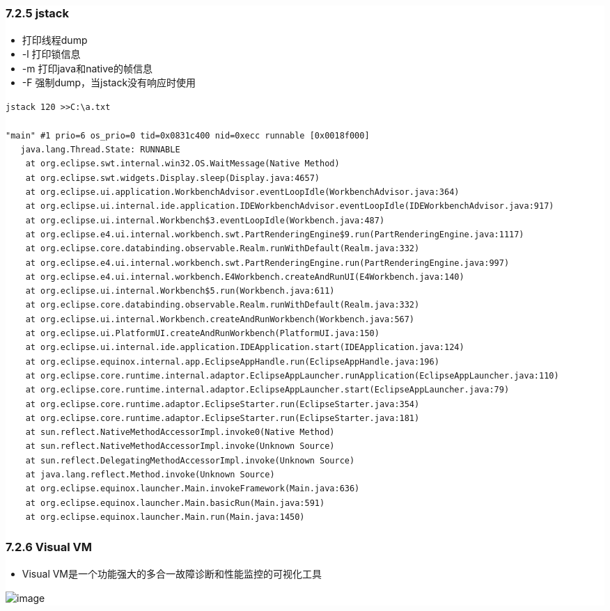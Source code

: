 ### 7.2.5 jstack

- 打印线程dump
- -l 打印锁信息
- -m 打印java和native的帧信息
- -F 强制dump，当jstack没有响应时使用

```
jstack 120 >>C:\a.txt

"main" #1 prio=6 os_prio=0 tid=0x0831c400 nid=0xecc runnable [0x0018f000]
   java.lang.Thread.State: RUNNABLE
	at org.eclipse.swt.internal.win32.OS.WaitMessage(Native Method)
	at org.eclipse.swt.widgets.Display.sleep(Display.java:4657)
	at org.eclipse.ui.application.WorkbenchAdvisor.eventLoopIdle(WorkbenchAdvisor.java:364)
	at org.eclipse.ui.internal.ide.application.IDEWorkbenchAdvisor.eventLoopIdle(IDEWorkbenchAdvisor.java:917)
	at org.eclipse.ui.internal.Workbench$3.eventLoopIdle(Workbench.java:487)
	at org.eclipse.e4.ui.internal.workbench.swt.PartRenderingEngine$9.run(PartRenderingEngine.java:1117)
	at org.eclipse.core.databinding.observable.Realm.runWithDefault(Realm.java:332)
	at org.eclipse.e4.ui.internal.workbench.swt.PartRenderingEngine.run(PartRenderingEngine.java:997)
	at org.eclipse.e4.ui.internal.workbench.E4Workbench.createAndRunUI(E4Workbench.java:140)
	at org.eclipse.ui.internal.Workbench$5.run(Workbench.java:611)
	at org.eclipse.core.databinding.observable.Realm.runWithDefault(Realm.java:332)
	at org.eclipse.ui.internal.Workbench.createAndRunWorkbench(Workbench.java:567)
	at org.eclipse.ui.PlatformUI.createAndRunWorkbench(PlatformUI.java:150)
	at org.eclipse.ui.internal.ide.application.IDEApplication.start(IDEApplication.java:124)
	at org.eclipse.equinox.internal.app.EclipseAppHandle.run(EclipseAppHandle.java:196)
	at org.eclipse.core.runtime.internal.adaptor.EclipseAppLauncher.runApplication(EclipseAppLauncher.java:110)
	at org.eclipse.core.runtime.internal.adaptor.EclipseAppLauncher.start(EclipseAppLauncher.java:79)
	at org.eclipse.core.runtime.adaptor.EclipseStarter.run(EclipseStarter.java:354)
	at org.eclipse.core.runtime.adaptor.EclipseStarter.run(EclipseStarter.java:181)
	at sun.reflect.NativeMethodAccessorImpl.invoke0(Native Method)
	at sun.reflect.NativeMethodAccessorImpl.invoke(Unknown Source)
	at sun.reflect.DelegatingMethodAccessorImpl.invoke(Unknown Source)
	at java.lang.reflect.Method.invoke(Unknown Source)
	at org.eclipse.equinox.launcher.Main.invokeFramework(Main.java:636)
	at org.eclipse.equinox.launcher.Main.basicRun(Main.java:591)
	at org.eclipse.equinox.launcher.Main.run(Main.java:1450)

```

### 7.2.6 Visual VM

- Visual VM是一个功能强大的多合一故障诊断和性能监控的可视化工具

![image](http://clsaaleanjvmimgbed-1252032169.cossh.myqcloud.com/course_sulianchengjin/7-3-1-1.png)
